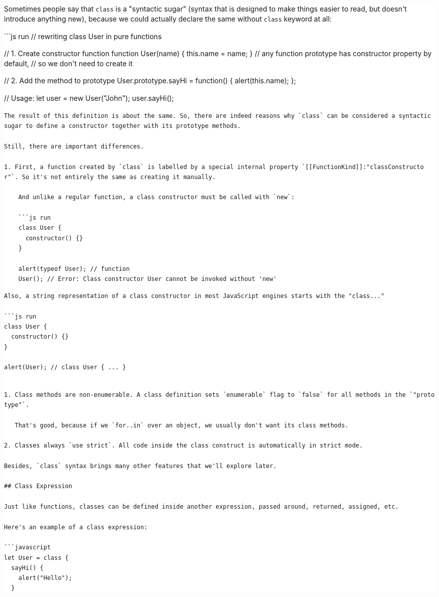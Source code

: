 Sometimes people say that `class` is a "syntactic sugar" \(syntax that is designed to make things easier to read, but doesn't introduce anything new\), because we could actually declare the same without `class` keyword at all:

\`\`\`js run // rewriting class User in pure functions

// 1. Create constructor function function User\(name\) { this.name = name; } // any function prototype has constructor property by default, // so we don't need to create it

// 2. Add the method to prototype User.prototype.sayHi = function\(\) { alert\(this.name\); };

// Usage: let user = new User\("John"\); user.sayHi\(\);

```text
The result of this definition is about the same. So, there are indeed reasons why `class` can be considered a syntactic sugar to define a constructor together with its prototype methods.

Still, there are important differences.

1. First, a function created by `class` is labelled by a special internal property `[[FunctionKind]]:"classConstructor"`. So it's not entirely the same as creating it manually.

    And unlike a regular function, a class constructor must be called with `new`:

    ```js run
    class User {
      constructor() {}
    }

    alert(typeof User); // function
    User(); // Error: Class constructor User cannot be invoked without 'new'
```

```text
Also, a string representation of a class constructor in most JavaScript engines starts with the "class..."

```js run
class User {
  constructor() {}
}

alert(User); // class User { ... }
```
```

1. Class methods are non-enumerable. A class definition sets `enumerable` flag to `false` for all methods in the `"prototype"`.

   That's good, because if we `for..in` over an object, we usually don't want its class methods.

2. Classes always `use strict`. All code inside the class construct is automatically in strict mode.

Besides, `class` syntax brings many other features that we'll explore later.

## Class Expression

Just like functions, classes can be defined inside another expression, passed around, returned, assigned, etc.

Here's an example of a class expression:

```javascript
let User = class {
  sayHi() {
    alert("Hello");
  }
```
